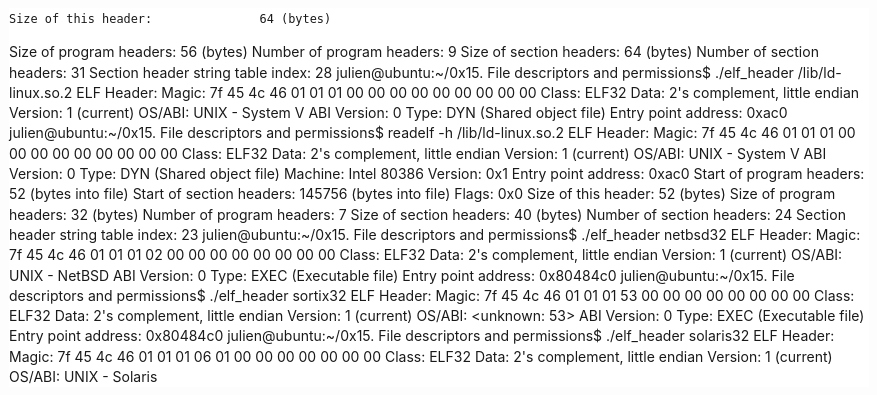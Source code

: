 	Size of this header:               64 (bytes)
Size of program headers:           56 (bytes)
	Number of program headers:         9
Size of section headers:           64 (bytes)
	Number of section headers:         31
	Section header string table index: 28
	julien@ubuntu:~/0x15. File descriptors and permissions$ ./elf_header /lib/ld-linux.so.2
	ELF Header:
	Magic:   7f 45 4c 46 01 01 01 00 00 00 00 00 00 00 00 00
	Class:                             ELF32
	Data:                              2's complement, little endian
Version:                           1 (current)
	OS/ABI:                            UNIX - System V
	ABI Version:                       0
Type:                              DYN (Shared object file)
	Entry point address:               0xac0
	julien@ubuntu:~/0x15. File descriptors and permissions$ readelf -h /lib/ld-linux.so.2
	ELF Header:
	Magic:   7f 45 4c 46 01 01 01 00 00 00 00 00 00 00 00 00 
	Class:                             ELF32
	Data:                              2's complement, little endian
Version:                           1 (current)
	OS/ABI:                            UNIX - System V
	ABI Version:                       0
Type:                              DYN (Shared object file)
	Machine:                           Intel 80386
	Version:                           0x1
	Entry point address:               0xac0
	Start of program headers:          52 (bytes into file)
Start of section headers:          145756 (bytes into file)
	Flags:                             0x0
	Size of this header:               52 (bytes)
Size of program headers:           32 (bytes)
	Number of program headers:         7
Size of section headers:           40 (bytes)
	Number of section headers:         24
	Section header string table index: 23
	julien@ubuntu:~/0x15. File descriptors and permissions$ ./elf_header netbsd32 
	ELF Header:
	Magic:   7f 45 4c 46 01 01 01 02 00 00 00 00 00 00 00 00
	Class:                             ELF32
	Data:                              2's complement, little endian
Version:                           1 (current)
	OS/ABI:                            UNIX - NetBSD
	ABI Version:                       0
Type:                              EXEC (Executable file)
	Entry point address:               0x80484c0
	julien@ubuntu:~/0x15. File descriptors and permissions$ ./elf_header sortix32 
	ELF Header:
	Magic:   7f 45 4c 46 01 01 01 53 00 00 00 00 00 00 00 00
	Class:                             ELF32
	Data:                              2's complement, little endian
Version:                           1 (current)
	OS/ABI:                            <unknown: 53>
	ABI Version:                       0
Type:                              EXEC (Executable file)
	Entry point address:               0x80484c0
	julien@ubuntu:~/0x15. File descriptors and permissions$ ./elf_header solaris32 
	ELF Header:
	Magic:   7f 45 4c 46 01 01 01 06 01 00 00 00 00 00 00 00
	Class:                             ELF32
	Data:                              2's complement, little endian
Version:                           1 (current)
	OS/ABI:                            UNIX - Solaris